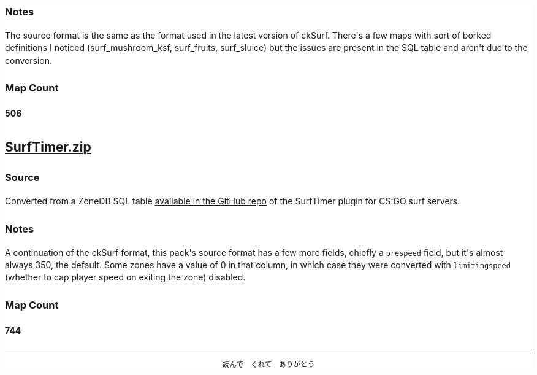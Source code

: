 
### Notes
The source format is the same as the format used in the latest version of ckSurf.
There's a few maps with sort of borked definitions I noticed (surf_mushroom_ksf, surf_fruits, surf_sluice)
but the issues are present in the SQL table and aren't due to the conversion.


### Map Count
#### 506


## [SurfTimer.zip](https://mega.nz/file/1ZBxjYoR#IdJNhEBzD5Z3ibk2CgV9piFRG7cUBFqI1KUmdXvWf4c)



### Source
Converted from a ZoneDB SQL table [available in the GitHub repo](https://raw.githubusercontent.com/surftimer/SurfTimer/dev/scripts/mysql-files/ck_zones.sql) of the SurfTimer plugin for CS:GO surf servers.


### Notes
A continuation of the ckSurf format, this pack's source format has a few more fields, chiefly a `prespeed` field, but it's almost always 350, the default.
Some zones have a value of 0 in that column, in which case they were converted with `limitingspeed` (whether to cap player speed on exiting the zone) disabled.


### Map Count
#### 744


<hr class="bot" />

<center><small>読んで　くれて　ありがとう</small></center>

